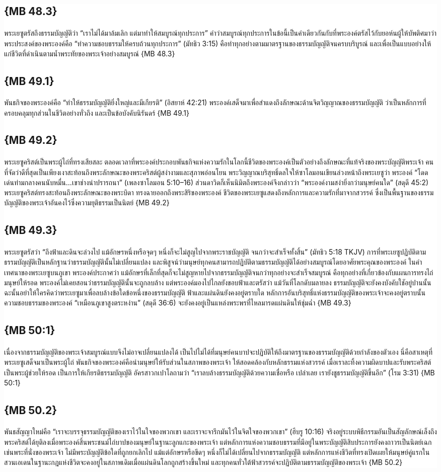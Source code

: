 ## {MB 48.3}

พระเยซูตรัสถึงธรรมบัญญัติว่า “เราไม่ได้มาล้มเลิก แต่มาทำให้สมบูรณ์ทุกประการ” คำว่าสมบูรณ์ทุกประการในข้อนี้เป็นคำเดียวกันกับที่พระองค์ตรัสไว้กับยอห์นผู้ให้บัพติศมาว่า พระประสงค์ของพระองค์คือ “ทำความชอบธรรมให้ครบถ้วนทุกประการ” (มัทธิว 3:15) คือทำทุกอย่างตามมาตรฐานของธรรมบัญญัติจนครบบริบูรณ์ และเพื่อเป็นแบบอย่างให้แก่ชีวิตที่ดำเนินตามน้ำพระทัยของพระเจ้าอย่างสมบูรณ์ {MB 48.3}

## {MB 49.1}

พันธกิจของพระองค์คือ “ทำให้ธรรมบัญญัติยิ่งใหญ่และมีเกียรติ” (อิสยาห์ 42:21) พระองค์เสด็จมาเพื่อสำแดงถึงลักษณะด้านจิตวิญญาณของธรรมบัญญัติ ว่าเป็นหลักการที่ครอบคลุมทุกส่วนในชีวิตอย่างทั่วถึง และเป็นข้อบังคับนิรันดร์ {MB 49.1}

## {MB 49.2}

พระเยซูคริสต์เป็นพระผู้ไถ่ที่ทรงเสียสละ ตลอดเวลาที่พระองค์ประกอบพันธกิจแห่งความรักในโลกนี้ชีวิตของพระองค์เป็นตัวอย่างถึงลักษณะที่แท้จริงของพระบัญญัติพระเจ้า คนที่จัดว่าดีที่สุดเป็นเพียงเงาสะท้อนถึงพระลักษณะของพระคริสต์ผู้สง่างามและสุภาพอ่อนโยน พระวิญญาณบริสุทธิ์ดลใจให้ซาโลมอนเขียนล่วงหน้าถึงพระเยซูว่า พระองค์ “โดดเด่นท่ามกลางคนนับหมื่น...เขาช่างน่าปรารถนา” (เพลงซาโลมอน 5:10–16) ส่วนดาวิดก็เห็นนิมิตถึงพระองค์จึงกล่าวว่า “พระองค์งามสง่ายิ่งกว่ามนุษย์คนใด” (สดุดี 45:2) พระเยซูคริสต์ทรงสะท้อนถึงพระลักษณะของพระบิดา ทรงฉายออกถึงพระสิริของพระองค์ ชีวิตของพระเยซูแสดงถึงหลักการและความรักที่มาจากสวรรค์ ซึ่งเป็นพื้นฐานของธรรมบัญญัติของพระเจ้าอันคงไว้ซึ่งความยุติธรรมเป็นนิตย์ {MB 49.2}

## {MB 49.3}

พระเยซูตรัสว่า “ถึงฟ้าและดินจะล่วงไป แม้อักษรหนึ่งหรือจุดๆ หนึ่งก็จะไม่สูญไปจากพระราชบัญญัติ จนกว่าจะสำเร็จทั้งสิ้น” (มัทธิว 5:18 TKJV) การที่พระเยซูปฏิบัติตามธรรมบัญญัติเป็นหลักฐานว่าธรรมบัญญัตินั้นไม่เปลี่ยนแปลง และพิสูจน์ว่ามนุษย์ทุกคนสามารถปฏิบัติตามธรรมบัญญัติได้อย่างสมบูรณ์โดยอาศัยพระคุณของพระองค์ ในคำเทศนาของพระเยซูบนภูเขา พระองค์ประกาศว่า แม้อักษรที่เล็กที่สุดก็จะไม่สูญหายไปจากธรรมบัญญัติจนกว่าทุกอย่างจะสำเร็จสมบูรณ์ คือทุกอย่างที่เกี่ยวข้องกับแผนการทรงไถ่มนุษย์ให้รอด พระองค์ไม่เคยสอนว่าธรรมบัญญัตินั้นจะถูกลบล้าง แต่พระองค์มองไปไกลยังขอบฟ้าและตรัสว่า แม้วันที่โลกดับมลายลง ธรรมบัญญัติจะยังคงบังคับใชัอยู่ปานนั้น ฉะนั้นอย่าให้ใครคิดว่าพระเยซูมาเพื่อลบล้างข้อใดข้อหนึ่งของธรรมบัญญัติ ฟ้าและแผ่นดินยังคงอยู่ตราบใด หลักการอันบริสุทธิ์แห่งธรรมบัญญัติของพระเจ้าจะคงอยู่ตราบนั้น ความชอบธรรมของพระองค์ “เหมือนภูเขาสูงตระหง่าน” (สดุดี 36:6) จะยังคงอยู่เป็นแหล่งพระพรที่ไหลมารดแผ่นดินให้ชุ่มฉ่ำ {MB 49.3}

## {MB 50:1}

เนื่องจากธรรมบัญญัติของพระเจ้าสมบูรณ์แบบจึงไม่อาจเปลี่ยนแปลงได้ เป็นไปไม่ได้ที่มนุษย์คนบาปจะปฏิบัติให้ถึงมาตรฐานของธรรมบัญญัติด้วยกำลังของตัวเอง นี่คือสาเหตุที่พระเยซูเสด็จมาเป็นพระผู้ไถ่ พันธกิจของพระองค์คือนำมนุษย์ให้รับส่วนในสภาพของพระเจ้า ให้สอดคล้องกับหลักธรรมแห่งสวรรค์ เมื่อเราละทิ้งความผิดบาปและรับพระคริสต์เป็นพระผู้ช่วยให้รอด เป็นการให้เกียรติธรรมบัญญัติ อัครสาวกเปาโลถามว่า “เราลบล้างธรรมบัญญัติด้วยความเชื่อหรือ เปล่าเลย เรายังชูธรรมบัญญัติขึ้นอีก” (โรม 3:31) {MB 50:1}

## {MB 50.2}

พันธสัญญาใหม่คือ “เราจะบรรจุธรรมบัญญัติของเราไว้ในใจของพวกเขา และเราจะจารึกมันไว้ในจิตใจของพวกเขา” (ฮีบรู 10:16) จริงอยู่ระบบพิธีกรรมอันเป็นสัญลักษณ์เล็งถึงพระคริสต์ได้ยุติลงเมื่อพระองค์สิ้นพระชนม์ไถ่บาปของมนุษย์ในฐานะลูกแกะของพระเจ้า แต่หลักการแห่งความชอบธรรมที่มีอยู่ในพระบัญญัติสิบประการยังคงถาวรเป็นนิตย์เฉกเช่นพระที่นั่งของพระเจ้า ไม่มีพระบัญญัติข้อใดที่ถูกยกเลิกไป แม้แต่อักษรหรือขีดๆ หนึ่งก็ไม่ได้เปลี่ยนไปจากธรรมบัญญัติ แต่หลักการแห่งชีวิตที่ทรงเปิดเผยให้มนุษย์คู่แรกในสวนเอเดนในฐานะกฎแห่งชีวิตจะคงอยู่ในสภาพเดิมเมื่อแผ่นดินโลกถูกสร้างขึ้นใหม่ และทุกคนทั่วใต้ฟ้าสวรรค์จะปฏิบัติตามธรรมบัญญัติของพระเจ้า {MB 50.2}
